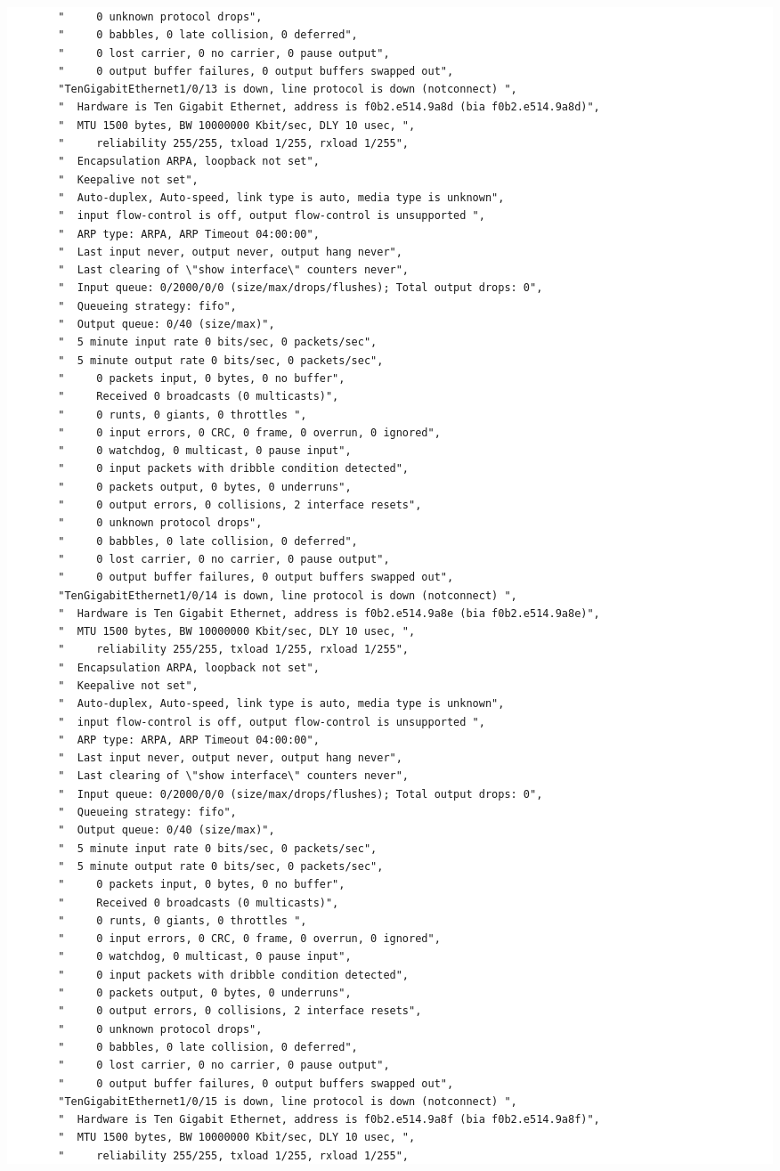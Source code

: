             "     0 unknown protocol drops", 
            "     0 babbles, 0 late collision, 0 deferred", 
            "     0 lost carrier, 0 no carrier, 0 pause output", 
            "     0 output buffer failures, 0 output buffers swapped out", 
            "TenGigabitEthernet1/0/13 is down, line protocol is down (notconnect) ", 
            "  Hardware is Ten Gigabit Ethernet, address is f0b2.e514.9a8d (bia f0b2.e514.9a8d)", 
            "  MTU 1500 bytes, BW 10000000 Kbit/sec, DLY 10 usec, ", 
            "     reliability 255/255, txload 1/255, rxload 1/255", 
            "  Encapsulation ARPA, loopback not set", 
            "  Keepalive not set", 
            "  Auto-duplex, Auto-speed, link type is auto, media type is unknown", 
            "  input flow-control is off, output flow-control is unsupported ", 
            "  ARP type: ARPA, ARP Timeout 04:00:00", 
            "  Last input never, output never, output hang never", 
            "  Last clearing of \"show interface\" counters never", 
            "  Input queue: 0/2000/0/0 (size/max/drops/flushes); Total output drops: 0", 
            "  Queueing strategy: fifo", 
            "  Output queue: 0/40 (size/max)", 
            "  5 minute input rate 0 bits/sec, 0 packets/sec", 
            "  5 minute output rate 0 bits/sec, 0 packets/sec", 
            "     0 packets input, 0 bytes, 0 no buffer", 
            "     Received 0 broadcasts (0 multicasts)", 
            "     0 runts, 0 giants, 0 throttles ", 
            "     0 input errors, 0 CRC, 0 frame, 0 overrun, 0 ignored", 
            "     0 watchdog, 0 multicast, 0 pause input", 
            "     0 input packets with dribble condition detected", 
            "     0 packets output, 0 bytes, 0 underruns", 
            "     0 output errors, 0 collisions, 2 interface resets", 
            "     0 unknown protocol drops", 
            "     0 babbles, 0 late collision, 0 deferred", 
            "     0 lost carrier, 0 no carrier, 0 pause output", 
            "     0 output buffer failures, 0 output buffers swapped out", 
            "TenGigabitEthernet1/0/14 is down, line protocol is down (notconnect) ", 
            "  Hardware is Ten Gigabit Ethernet, address is f0b2.e514.9a8e (bia f0b2.e514.9a8e)", 
            "  MTU 1500 bytes, BW 10000000 Kbit/sec, DLY 10 usec, ", 
            "     reliability 255/255, txload 1/255, rxload 1/255", 
            "  Encapsulation ARPA, loopback not set", 
            "  Keepalive not set", 
            "  Auto-duplex, Auto-speed, link type is auto, media type is unknown", 
            "  input flow-control is off, output flow-control is unsupported ", 
            "  ARP type: ARPA, ARP Timeout 04:00:00", 
            "  Last input never, output never, output hang never", 
            "  Last clearing of \"show interface\" counters never", 
            "  Input queue: 0/2000/0/0 (size/max/drops/flushes); Total output drops: 0", 
            "  Queueing strategy: fifo", 
            "  Output queue: 0/40 (size/max)", 
            "  5 minute input rate 0 bits/sec, 0 packets/sec", 
            "  5 minute output rate 0 bits/sec, 0 packets/sec", 
            "     0 packets input, 0 bytes, 0 no buffer", 
            "     Received 0 broadcasts (0 multicasts)", 
            "     0 runts, 0 giants, 0 throttles ", 
            "     0 input errors, 0 CRC, 0 frame, 0 overrun, 0 ignored", 
            "     0 watchdog, 0 multicast, 0 pause input", 
            "     0 input packets with dribble condition detected", 
            "     0 packets output, 0 bytes, 0 underruns", 
            "     0 output errors, 0 collisions, 2 interface resets", 
            "     0 unknown protocol drops", 
            "     0 babbles, 0 late collision, 0 deferred", 
            "     0 lost carrier, 0 no carrier, 0 pause output", 
            "     0 output buffer failures, 0 output buffers swapped out", 
            "TenGigabitEthernet1/0/15 is down, line protocol is down (notconnect) ", 
            "  Hardware is Ten Gigabit Ethernet, address is f0b2.e514.9a8f (bia f0b2.e514.9a8f)", 
            "  MTU 1500 bytes, BW 10000000 Kbit/sec, DLY 10 usec, ", 
            "     reliability 255/255, txload 1/255, rxload 1/255", 